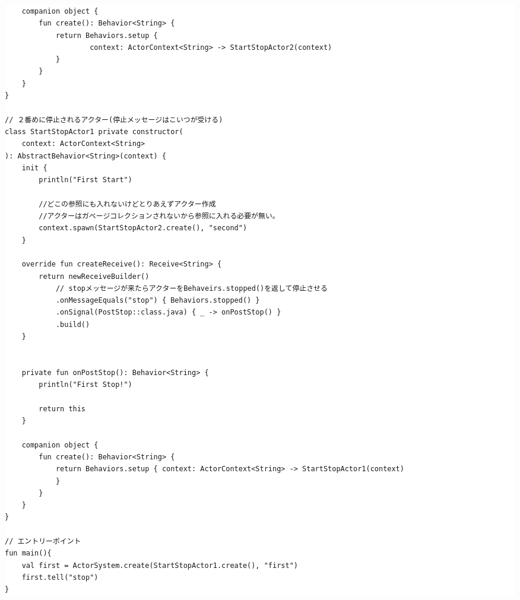 ```
    companion object {
        fun create(): Behavior<String> {
            return Behaviors.setup {
                    context: ActorContext<String> -> StartStopActor2(context)
            }
        }
    }
}

// ２番めに停止されるアクター(停止メッセージはこいつが受ける)
class StartStopActor1 private constructor(
    context: ActorContext<String>
): AbstractBehavior<String>(context) {
    init {
        println("First Start")

        //どこの参照にも入れないけどとりあえずアクター作成
        //アクターはガベージコレクションされないから参照に入れる必要が無い。
        context.spawn(StartStopActor2.create(), "second")
    }

    override fun createReceive(): Receive<String> {
        return newReceiveBuilder()
            // stopメッセージが来たらアクターをBehaveirs.stopped()を返して停止させる
            .onMessageEquals("stop") { Behaviors.stopped() }
            .onSignal(PostStop::class.java) { _ -> onPostStop() }
            .build()
    }


    private fun onPostStop(): Behavior<String> {
        println("First Stop!")

        return this
    }

    companion object {
        fun create(): Behavior<String> {
            return Behaviors.setup { context: ActorContext<String> -> StartStopActor1(context)
            }
        }
    }
}

// エントリーポイント
fun main(){
    val first = ActorSystem.create(StartStopActor1.create(), "first")
    first.tell("stop")
}
```
